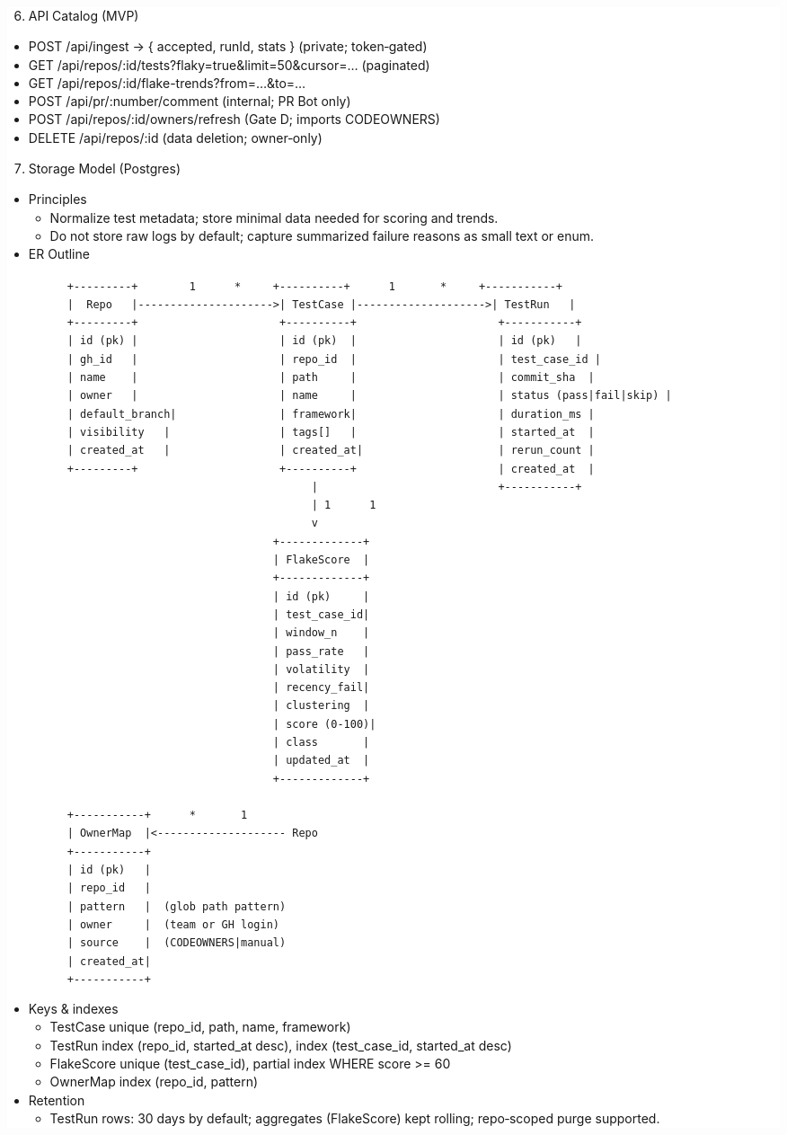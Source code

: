 6) API Catalog (MVP)
- POST /api/ingest → { accepted, runId, stats } (private; token‑gated)
- GET /api/repos/:id/tests?flaky=true&amp;limit=50&amp;cursor=… (paginated)
- GET /api/repos/:id/flake-trends?from=…&amp;to=…
- POST /api/pr/:number/comment (internal; PR Bot only)
- POST /api/repos/:id/owners/refresh (Gate D; imports CODEOWNERS)
- DELETE /api/repos/:id (data deletion; owner‑only)

7) Storage Model (Postgres)
- Principles
  - Normalize test metadata; store minimal data needed for scoring and trends.
  - Do not store raw logs by default; capture summarized failure reasons as small text or enum.
- ER Outline
  ```
        +---------+        1      *     +----------+      1       *     +-----------+
        |  Repo   |--------------------->| TestCase |-------------------->| TestRun   |
        +---------+                      +----------+                      +-----------+
        | id (pk) |                      | id (pk)  |                      | id (pk)   |
        | gh_id   |                      | repo_id  |                      | test_case_id |
        | name    |                      | path     |                      | commit_sha  |
        | owner   |                      | name     |                      | status (pass|fail|skip) |
        | default_branch|                | framework|                      | duration_ms |
        | visibility   |                 | tags[]   |                      | started_at  |
        | created_at   |                 | created_at|                     | rerun_count |
        +---------+                      +----------+                      | created_at  |
                                              |                            +-----------+
                                              | 1      1
                                              v
                                        +-------------+
                                        | FlakeScore  |
                                        +-------------+
                                        | id (pk)     |
                                        | test_case_id|
                                        | window_n    |
                                        | pass_rate   |
                                        | volatility  |
                                        | recency_fail|
                                        | clustering  |
                                        | score (0-100)|
                                        | class       |
                                        | updated_at  |
                                        +-------------+

        +-----------+      *       1
        | OwnerMap  |<-------------------- Repo
        +-----------+
        | id (pk)   |
        | repo_id   |
        | pattern   |  (glob path pattern)
        | owner     |  (team or GH login)
        | source    |  (CODEOWNERS|manual)
        | created_at|
        +-----------+
  ```
- Keys &amp; indexes
  - TestCase unique (repo_id, path, name, framework)
  - TestRun index (repo_id, started_at desc), index (test_case_id, started_at desc)
  - FlakeScore unique (test_case_id), partial index WHERE score >= 60
  - OwnerMap index (repo_id, pattern)
- Retention
  - TestRun rows: 30 days by default; aggregates (FlakeScore) kept rolling; repo‑scoped purge supported.

